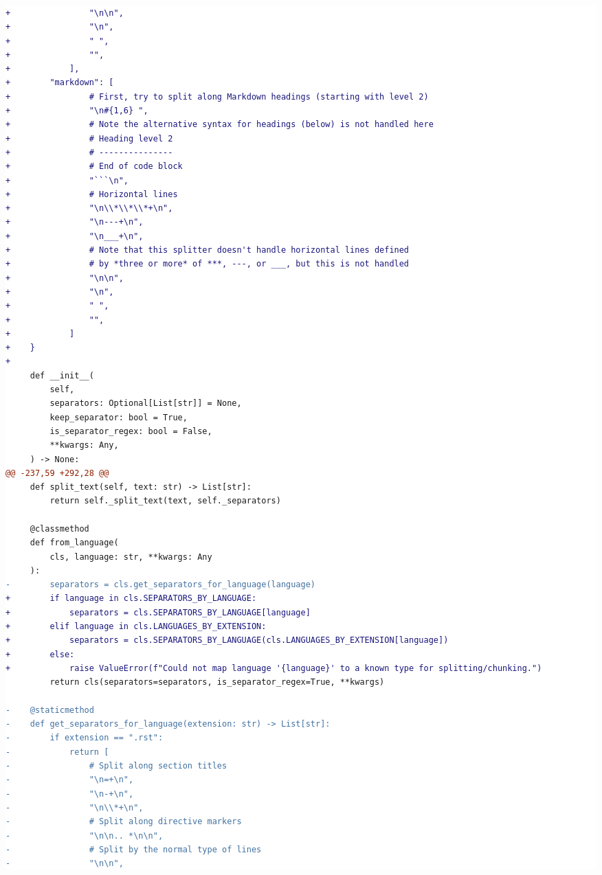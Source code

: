 ```diff
+                "\n\n",
+                "\n",
+                " ",
+                "",
+            ],
+        "markdown": [
+                # First, try to split along Markdown headings (starting with level 2)
+                "\n#{1,6} ",
+                # Note the alternative syntax for headings (below) is not handled here
+                # Heading level 2
+                # ---------------
+                # End of code block
+                "```\n",
+                # Horizontal lines
+                "\n\\*\\*\\*+\n",
+                "\n---+\n",
+                "\n___+\n",
+                # Note that this splitter doesn't handle horizontal lines defined
+                # by *three or more* of ***, ---, or ___, but this is not handled
+                "\n\n",
+                "\n",
+                " ",
+                "",
+            ]
+    }
+
     def __init__(
         self,
         separators: Optional[List[str]] = None,
         keep_separator: bool = True,
         is_separator_regex: bool = False,
         **kwargs: Any,
     ) -> None:
@@ -237,59 +292,28 @@
     def split_text(self, text: str) -> List[str]:
         return self._split_text(text, self._separators)
 
     @classmethod
     def from_language(
         cls, language: str, **kwargs: Any
     ):
-        separators = cls.get_separators_for_language(language)
+        if language in cls.SEPARATORS_BY_LANGUAGE:
+            separators = cls.SEPARATORS_BY_LANGUAGE[language]
+        elif language in cls.LANGUAGES_BY_EXTENSION:
+            separators = cls.SEPARATORS_BY_LANGUAGE(cls.LANGUAGES_BY_EXTENSION[language])
+        else:
+            raise ValueError(f"Could not map language '{language}' to a known type for splitting/chunking.")
         return cls(separators=separators, is_separator_regex=True, **kwargs)
 
-    @staticmethod
-    def get_separators_for_language(extension: str) -> List[str]:
-        if extension == ".rst":
-            return [
-                # Split along section titles
-                "\n=+\n",
-                "\n-+\n",
-                "\n\\*+\n",
-                # Split along directive markers
-                "\n\n.. *\n\n",
-                # Split by the normal type of lines
-                "\n\n",
```